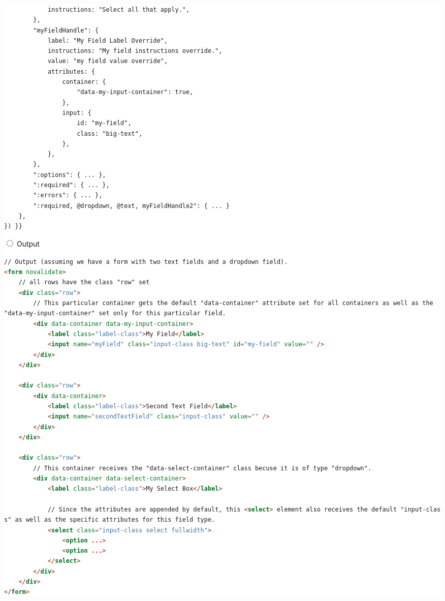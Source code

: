 ``` twig
            instructions: "Select all that apply.",
        },
        "myFieldHandle": {
            label: "My Field Label Override",
            instructions: "My field instructions override.",
            value: "my field value override",
            attributes: {
                container: {
                    "data-my-input-container": true,
                },
                input: {
                    id: "my-field",
                    class: "big-text",
                },
            },
        },
        ":options": { ... },
        ":required": { ... },
        ":errors": { ... },
        ":required, @dropdown, @text, myFieldHandle2": { ... }
    },
}) }}
```

</div>
<input type="radio" tabindex="1" name="code-tabs-b" id="code-tab-2b">
<label for="code-tab-2b" class="code-tab-html">Output</label>
<div class="code-tab-panel" tabindex="1">

``` html
// Output (assuming we have a form with two text fields and a dropdown field).
<form novalidate>
    // all rows have the class "row" set
    <div class="row">
        // This particular container gets the default "data-container" attribute set for all containers as well as the "data-my-input-container" set only for this particular field.
        <div data-container data-my-input-container>
            <label class="label-class">My Field</label>
            <input name="myField" class="input-class big-text" id="my-field" value="" />
        </div>
    </div> 
    
    <div class="row">
        <div data-container>
            <label class="label-class">Second Text Field</label>
            <input name="secondTextField" class="input-class" value="" />
        </div>
    </div>
    
    <div class="row">
        // This container receives the "data-select-container" class becuse it is of type "dropdown".
        <div data-container data-select-container>
            <label class="label-class">My Select Box</label>
            
            // Since the attributes are appended by default, this <select> element also receives the default "input-class" as well as the specific attributes for this field type.
            <select class="input-class select fullwidth">
                <option ...>
                <option ...>
            </select>
        </div>
    </div>
</form>
```